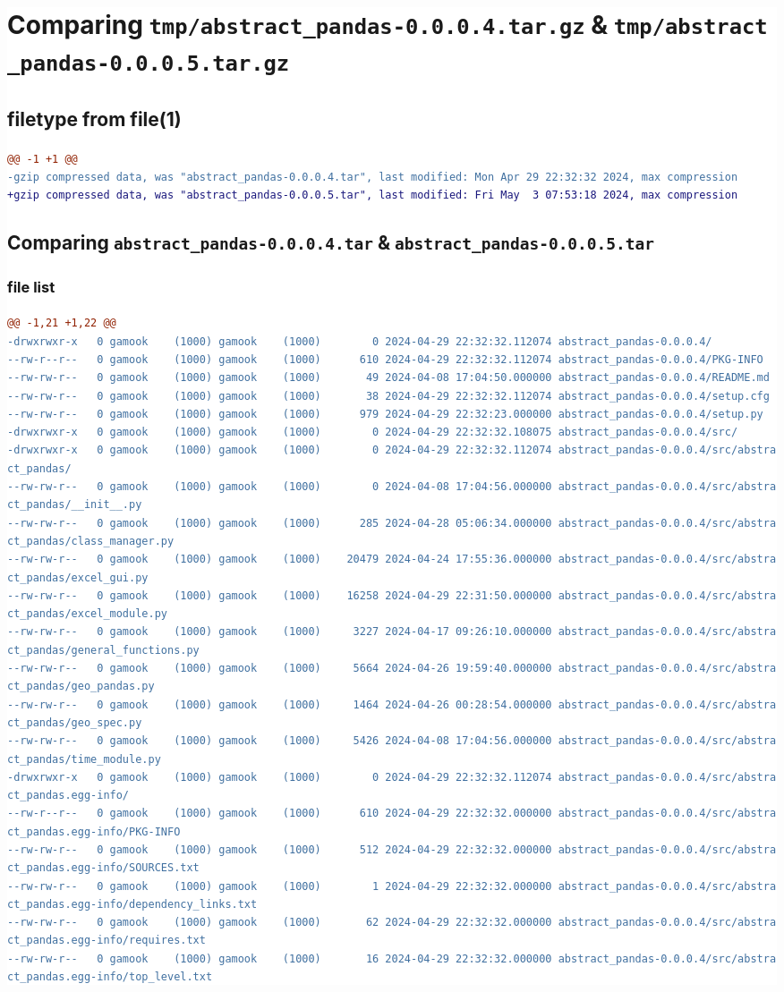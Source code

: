 # Comparing `tmp/abstract_pandas-0.0.0.4.tar.gz` & `tmp/abstract_pandas-0.0.0.5.tar.gz`

## filetype from file(1)

```diff
@@ -1 +1 @@
-gzip compressed data, was "abstract_pandas-0.0.0.4.tar", last modified: Mon Apr 29 22:32:32 2024, max compression
+gzip compressed data, was "abstract_pandas-0.0.0.5.tar", last modified: Fri May  3 07:53:18 2024, max compression
```

## Comparing `abstract_pandas-0.0.0.4.tar` & `abstract_pandas-0.0.0.5.tar`

### file list

```diff
@@ -1,21 +1,22 @@
-drwxrwxr-x   0 gamook    (1000) gamook    (1000)        0 2024-04-29 22:32:32.112074 abstract_pandas-0.0.0.4/
--rw-r--r--   0 gamook    (1000) gamook    (1000)      610 2024-04-29 22:32:32.112074 abstract_pandas-0.0.0.4/PKG-INFO
--rw-rw-r--   0 gamook    (1000) gamook    (1000)       49 2024-04-08 17:04:50.000000 abstract_pandas-0.0.0.4/README.md
--rw-rw-r--   0 gamook    (1000) gamook    (1000)       38 2024-04-29 22:32:32.112074 abstract_pandas-0.0.0.4/setup.cfg
--rw-rw-r--   0 gamook    (1000) gamook    (1000)      979 2024-04-29 22:32:23.000000 abstract_pandas-0.0.0.4/setup.py
-drwxrwxr-x   0 gamook    (1000) gamook    (1000)        0 2024-04-29 22:32:32.108075 abstract_pandas-0.0.0.4/src/
-drwxrwxr-x   0 gamook    (1000) gamook    (1000)        0 2024-04-29 22:32:32.112074 abstract_pandas-0.0.0.4/src/abstract_pandas/
--rw-rw-r--   0 gamook    (1000) gamook    (1000)        0 2024-04-08 17:04:56.000000 abstract_pandas-0.0.0.4/src/abstract_pandas/__init__.py
--rw-rw-r--   0 gamook    (1000) gamook    (1000)      285 2024-04-28 05:06:34.000000 abstract_pandas-0.0.0.4/src/abstract_pandas/class_manager.py
--rw-rw-r--   0 gamook    (1000) gamook    (1000)    20479 2024-04-24 17:55:36.000000 abstract_pandas-0.0.0.4/src/abstract_pandas/excel_gui.py
--rw-rw-r--   0 gamook    (1000) gamook    (1000)    16258 2024-04-29 22:31:50.000000 abstract_pandas-0.0.0.4/src/abstract_pandas/excel_module.py
--rw-rw-r--   0 gamook    (1000) gamook    (1000)     3227 2024-04-17 09:26:10.000000 abstract_pandas-0.0.0.4/src/abstract_pandas/general_functions.py
--rw-rw-r--   0 gamook    (1000) gamook    (1000)     5664 2024-04-26 19:59:40.000000 abstract_pandas-0.0.0.4/src/abstract_pandas/geo_pandas.py
--rw-rw-r--   0 gamook    (1000) gamook    (1000)     1464 2024-04-26 00:28:54.000000 abstract_pandas-0.0.0.4/src/abstract_pandas/geo_spec.py
--rw-rw-r--   0 gamook    (1000) gamook    (1000)     5426 2024-04-08 17:04:56.000000 abstract_pandas-0.0.0.4/src/abstract_pandas/time_module.py
-drwxrwxr-x   0 gamook    (1000) gamook    (1000)        0 2024-04-29 22:32:32.112074 abstract_pandas-0.0.0.4/src/abstract_pandas.egg-info/
--rw-r--r--   0 gamook    (1000) gamook    (1000)      610 2024-04-29 22:32:32.000000 abstract_pandas-0.0.0.4/src/abstract_pandas.egg-info/PKG-INFO
--rw-rw-r--   0 gamook    (1000) gamook    (1000)      512 2024-04-29 22:32:32.000000 abstract_pandas-0.0.0.4/src/abstract_pandas.egg-info/SOURCES.txt
--rw-rw-r--   0 gamook    (1000) gamook    (1000)        1 2024-04-29 22:32:32.000000 abstract_pandas-0.0.0.4/src/abstract_pandas.egg-info/dependency_links.txt
--rw-rw-r--   0 gamook    (1000) gamook    (1000)       62 2024-04-29 22:32:32.000000 abstract_pandas-0.0.0.4/src/abstract_pandas.egg-info/requires.txt
--rw-rw-r--   0 gamook    (1000) gamook    (1000)       16 2024-04-29 22:32:32.000000 abstract_pandas-0.0.0.4/src/abstract_pandas.egg-info/top_level.txt
```